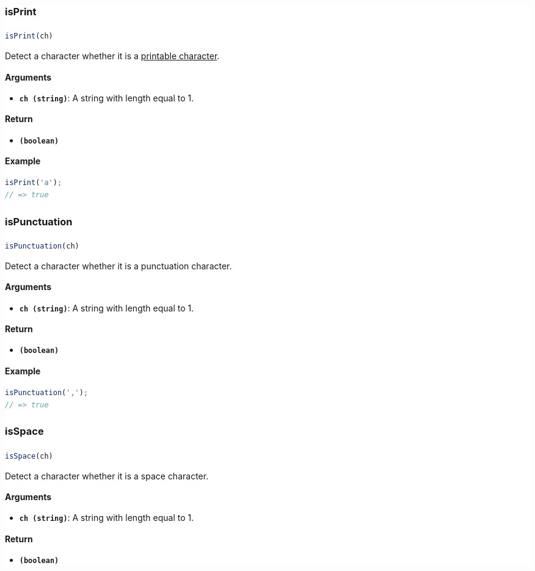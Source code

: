 ### isPrint

```js
isPrint(ch)
```

Detect a character whether it is a [printable character](https://en.wikipedia.org/wiki/ASCII#Printable_characters).

**Arguments**

* **`ch (string)`**: A string with length equal to 1.

**Return**

* **`(boolean)`**

**Example**

```js
isPrint('a');
// => true
```

### isPunctuation

```js
isPunctuation(ch)
```

Detect a character whether it is a punctuation character.

**Arguments**

* **`ch (string)`**: A string with length equal to 1.

**Return**

* **`(boolean)`**

**Example**

```js
isPunctuation(',');
// => true
```

### isSpace

```js
isSpace(ch)
```

Detect a character whether it is a space character.

**Arguments**

* **`ch (string)`**: A string with length equal to 1.

**Return**

* **`(boolean)`**
